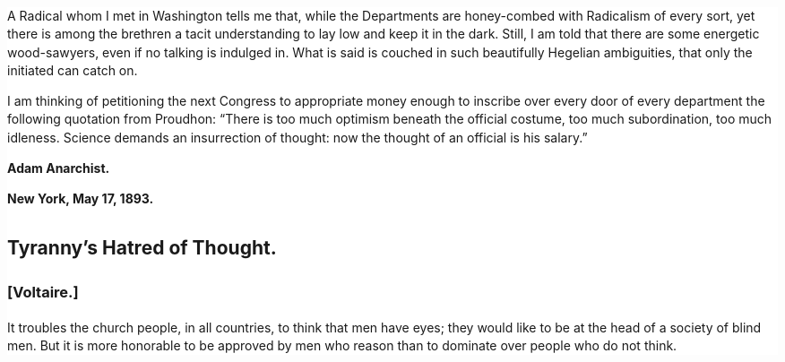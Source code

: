 A Radical whom I met in Washington tells me that, while the Departments are honey-combed with Radicalism of every sort, yet there is among the brethren a tacit understanding to lay low and keep it in the dark. Still, I am told that there are some energetic wood-sawyers, even if no talking is indulged in. What is said is couched in such beautifully Hegelian ambiguities, that only the initiated can catch on.

I am thinking of petitioning the next Congress to appropriate money enough to inscribe over every door of every department the following quotation from Proudhon: “There is too much optimism beneath the official costume, too much subordination, too much idleness. Science demands an insurrection of thought: now the thought of an official is his salary.”

**Adam Anarchist.**

**New York, May 17, 1893.**

## Tyranny’s Hatred of Thought.

### [Voltaire.]

It troubles the church people, in all countries, to think that men have eyes; they would like to be at the head of a society of blind men. But it is more honorable to be approved by men who reason than to dominate over people who do not think.

